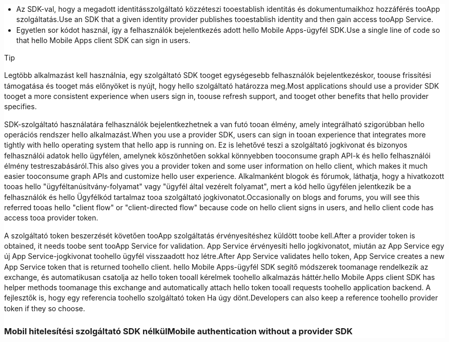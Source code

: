 * <span data-ttu-id="7d65f-133">Az SDK-val, hogy a megadott identitásszolgáltató közzéteszi tooestablish identitás és dokumentumaikhoz hozzáférés tooApp szolgáltatás.</span><span class="sxs-lookup"><span data-stu-id="7d65f-133">Use an SDK that a given identity provider publishes tooestablish identity and then gain access tooApp Service.</span></span>
* <span data-ttu-id="7d65f-134">Egyetlen sor kódot használ, így a felhasználók bejelentkezés adott hello Mobile Apps-ügyfél SDK.</span><span class="sxs-lookup"><span data-stu-id="7d65f-134">Use a single line of code so that hello Mobile Apps client SDK can sign in users.</span></span>

> [!TIP]
> <span data-ttu-id="7d65f-135">Legtöbb alkalmazást kell használnia, egy szolgáltató SDK tooget egységesebb felhasználók bejelentkezéskor, toouse frissítési támogatása és tooget más előnyöket is nyújt, hogy hello szolgáltató határozza meg.</span><span class="sxs-lookup"><span data-stu-id="7d65f-135">Most applications should use a provider SDK tooget a more consistent experience when users sign in, toouse refresh support, and tooget other benefits that hello provider specifies.</span></span>
> 
> 

<span data-ttu-id="7d65f-136">SDK-szolgáltató használatára felhasználók bejelentkezhetnek a van futó tooan élmény, amely integrálható szigorúbban hello operációs rendszer hello alkalmazást.</span><span class="sxs-lookup"><span data-stu-id="7d65f-136">When you use a provider SDK, users can sign in tooan experience that integrates more tightly with hello operating system that hello app is running on.</span></span> <span data-ttu-id="7d65f-137">Ez is lehetővé teszi a szolgáltató jogkivonat és bizonyos felhasználói adatok hello ügyfélen, amelynek köszönhetően sokkal könnyebben tooconsume graph API-k és hello felhasználói élmény testreszabásáról.</span><span class="sxs-lookup"><span data-stu-id="7d65f-137">This also gives you a provider token and some user information on hello client, which makes it much easier tooconsume graph APIs and customize hello user experience.</span></span> <span data-ttu-id="7d65f-138">Alkalmanként blogok és fórumok, láthatja, hogy a hivatkozott tooas hello "ügyféltanúsítvány-folyamat" vagy "ügyfél által vezérelt folyamat", mert a kód hello ügyfélen jelentkezik be a felhasználók és hello Ügyfélkód tartalmaz tooa szolgáltató jogkivonatot.</span><span class="sxs-lookup"><span data-stu-id="7d65f-138">Occasionally on blogs and forums, you will see this referred tooas hello "client flow" or "client-directed flow" because code on hello client signs in users, and hello client code has access tooa provider token.</span></span>

<span data-ttu-id="7d65f-139">A szolgáltató token beszerzését követően tooApp szolgáltatás érvényesítéshez küldött toobe kell.</span><span class="sxs-lookup"><span data-stu-id="7d65f-139">After a provider token is obtained, it needs toobe sent tooApp Service for validation.</span></span> <span data-ttu-id="7d65f-140">App Service érvényesíti hello jogkivonatot, miután az App Service egy új App Service-jogkivonat toohello ügyfél visszaadott hoz létre.</span><span class="sxs-lookup"><span data-stu-id="7d65f-140">After App Service validates hello token, App Service creates a new App Service token that is returned toohello client.</span></span> <span data-ttu-id="7d65f-141">hello Mobile Apps-ügyfél SDK segítő módszerek toomanage rendelkezik az exchange, és automatikusan csatolja az hello token tooall kérelmek toohello alkalmazás háttér.</span><span class="sxs-lookup"><span data-stu-id="7d65f-141">hello Mobile Apps client SDK has helper methods toomanage this exchange and automatically attach hello token tooall requests toohello application backend.</span></span> <span data-ttu-id="7d65f-142">A fejlesztők is, hogy egy referencia toohello szolgáltató token Ha úgy dönt.</span><span class="sxs-lookup"><span data-stu-id="7d65f-142">Developers can also keep a reference toohello provider token if they so choose.</span></span>

### <a name="mobile-authentication-without-a-provider-sdk"></a><span data-ttu-id="7d65f-143">Mobil hitelesítési szolgáltató SDK nélkül</span><span class="sxs-lookup"><span data-stu-id="7d65f-143">Mobile authentication without a provider SDK</span></span>

[apia-user]: ../app-service-api/app-service-api-dotnet-user-principal-auth.md
[apia-service]: ../app-service-api/app-service-api-dotnet-service-principal-auth.md
[web-getstarted]: ../app-service-web/app-service-web-get-started-2.md#authenticate-your-users
[iOS]: ../app-service-mobile/app-service-mobile-ios-get-started-users.md
[Android]: ../app-service-mobile/app-service-mobile-android-get-started-users.md
[Xamarin.iOS]: ../app-service-mobile/app-service-mobile-xamarin-ios-get-started-users.md
[ Xamarin.Android]: ../app-service-mobile/app-service-mobile-xamarin-android-get-started-users.md
[Xamarin.Forms]: ../app-service-mobile/app-service-mobile-xamarin-forms-get-started-users.md
[Windows]: ../app-service-mobile/app-service-mobile-windows-store-dotnet-get-started-users.md
[Cordova]: ../app-service-mobile/app-service-mobile-cordova-get-started-users.md
[AAD]: ../app-service-mobile/app-service-mobile-how-to-configure-active-directory-authentication.md
[Facebook]: ../app-service-mobile/app-service-mobile-how-to-configure-facebook-authentication.md
[Google]: ../app-service-mobile/app-service-mobile-how-to-configure-google-authentication.md
[MSA]: ../app-service-mobile/app-service-mobile-how-to-configure-microsoft-authentication.md
[Twitter]: ../app-service-mobile/app-service-mobile-how-to-configure-twitter-authentication.md
[custom-auth]: ../app-service-mobile/app-service-mobile-dotnet-backend-how-to-use-server-sdk.md#custom-auth
[ADAL-Android]: ../app-service-mobile/app-service-mobile-android-how-to-use-client-library.md#adal
[ADAL-iOS]: ../app-service-mobile/app-service-mobile-ios-how-to-use-client-library.md#adal
[ADAL-dotnet]: ../app-service-mobile/app-service-mobile-dotnet-how-to-use-client-library.md#adal